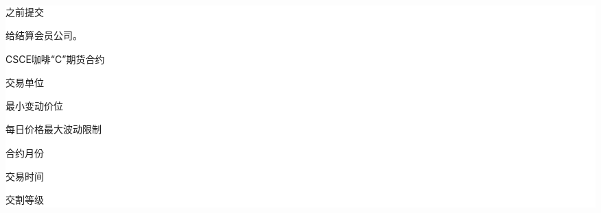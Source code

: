 
之前提交





给结算会员公司。





  

 







CSCE咖啡“C”期货合约






 

  

   


交易单位





最小变动价位





每日价格最大波动限制






 




合约月份





交易时间





交割等级






 



